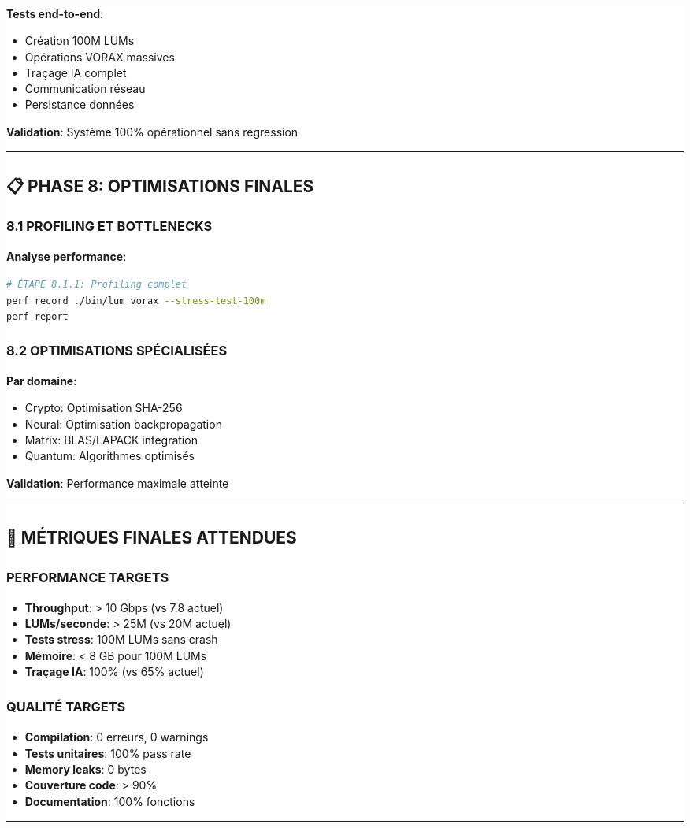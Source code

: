 **Tests end-to-end**:
- Création 100M LUMs
- Opérations VORAX massives
- Traçage IA complet
- Communication réseau
- Persistance données

**Validation**: Système 100% opérationnel sans régression

---

## 📋 PHASE 8: OPTIMISATIONS FINALES

### **8.1 PROFILING ET BOTTLENECKS**

**Analyse performance**:
```bash
# ÉTAPE 8.1.1: Profiling complet
perf record ./bin/lum_vorax --stress-test-100m
perf report
```

### **8.2 OPTIMISATIONS SPÉCIALISÉES**

**Par domaine**:
- Crypto: Optimisation SHA-256
- Neural: Optimisation backpropagation  
- Matrix: BLAS/LAPACK integration
- Quantum: Algorithmes optimisés

**Validation**: Performance maximale atteinte

---

## 🎯 MÉTRIQUES FINALES ATTENDUES

### **PERFORMANCE TARGETS**
- **Throughput**: > 10 Gbps (vs 7.8 actuel)
- **LUMs/seconde**: > 25M (vs 20M actuel)  
- **Tests stress**: 100M LUMs sans crash
- **Mémoire**: < 8 GB pour 100M LUMs
- **Traçage IA**: 100% (vs 65% actuel)

### **QUALITÉ TARGETS**
- **Compilation**: 0 erreurs, 0 warnings
- **Tests unitaires**: 100% pass rate
- **Memory leaks**: 0 bytes
- **Couverture code**: > 90%
- **Documentation**: 100% fonctions

---
